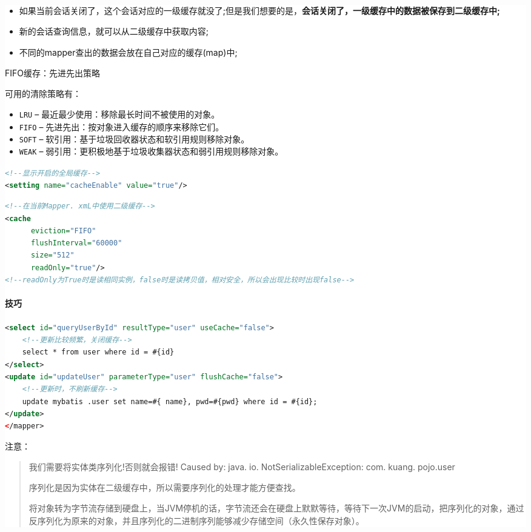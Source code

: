 - 如果当前会话关闭了，这个会话对应的一级缓存就没了;但是我们想要的是，**会话关闭了，一级缓存中的数据被保存到二级缓存中;**

- 新的会话查询信息，就可以从二级缓存中获取内容;

- 不同的mapper查出的数据会放在自己对应的缓存(map)中;
  

FIFO缓存：先进先出策略

可用的清除策略有：

- `LRU` – 最近最少使用：移除最长时间不被使用的对象。
- `FIFO` – 先进先出：按对象进入缓存的顺序来移除它们。
- `SOFT` – 软引用：基于垃圾回收器状态和软引用规则移除对象。
- `WEAK` – 弱引用：更积极地基于垃圾收集器状态和弱引用规则移除对象。



```xml
<!--显示开启的全局缓存-->
<setting name="cacheEnable" value="true"/>
```

```xml
<!--在当前Mapper. xmL中使用二级缓存-->
<cache
      eviction="FIFO"
      flushInterval="60000"
      size="512"
      readOnly="true"/>
<!--readOnly为True时是读相同实例，false时是读拷贝值，相对安全，所以会出现比较时出现false-->
```

#### 技巧

```xml
<select id="queryUserById" resultType="user" useCache="false"> 
    <!--更新比较频繁，关闭缓存-->
    select * from user where id = #{id}
</select>
<update id="updateUser" parameterType="user" flushCache="false">
    <!--更新时，不刷新缓存-->
    update mybatis .user set name=#{ name}, pwd=#{pwd} where id = #{id};
</update>
</mapper>

```



注意：

> 我们需要将实体类序列化!否则就会报错!
> Caused by: java. io. NotSerializableException: com. kuang. pojo.user
>
> 序列化是因为实体在二级缓存中，所以需要序列化的处理才能方便查找。
>
> 将对象转为字节流存储到硬盘上，当JVM停机的话，字节流还会在硬盘上默默等待，等待下一次JVM的启动，把序列化的对象，通过反序列化为原来的对象，并且序列化的二进制序列能够减少存储空间（永久性保存对象）。
